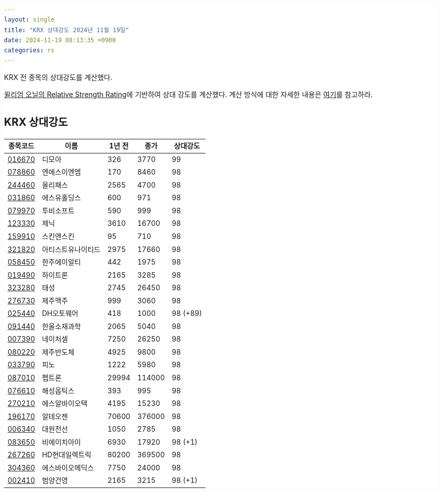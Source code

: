 ```yaml
---
layout: single
title: "KRX 상대강도 2024년 11월 19일"
date: 2024-11-19 08:13:35 +0900
categories: rs
---
```

KRX 전 종목의 상대강도를 계산했다.

[윌리엄 오닐의 Relative Strength Rating](https://www.williamoneil.com/proprietary-ratings-and-rankings/)에 기반하여 상대 강도를 계산했다.
계산 방식에 대한 자세한 내용은 [여기](https://dalinaum.github.io/investment/2024/08/26/how-i-calculated-relative-strength.html)를 참고하라.

## KRX 상대강도

|종목코드|이름|1년 전|종가|상대강도|
|------|---|-----|--|------|
|[016670](https://finance.daum.net/quotes/A016670)|디모아|326|3770|99 |
|[078860](https://finance.daum.net/quotes/A078860)|엔에스이엔엠|170|8460|98 |
|[244460](https://finance.daum.net/quotes/A244460)|올리패스|2565|4700|98 |
|[031860](https://finance.daum.net/quotes/A031860)|에스유홀딩스|600|971|98 |
|[079970](https://finance.daum.net/quotes/A079970)|투비소프트|590|999|98 |
|[123330](https://finance.daum.net/quotes/A123330)|제닉|3610|16700|98 |
|[159910](https://finance.daum.net/quotes/A159910)|스킨앤스킨|95|710|98 |
|[321820](https://finance.daum.net/quotes/A321820)|아티스트유나이티드|2975|17660|98 |
|[058450](https://finance.daum.net/quotes/A058450)|한주에이알티|442|1975|98 |
|[019490](https://finance.daum.net/quotes/A019490)|하이트론|2165|3285|98 |
|[323280](https://finance.daum.net/quotes/A323280)|태성|2745|26450|98 |
|[276730](https://finance.daum.net/quotes/A276730)|제주맥주|999|3060|98 |
|[025440](https://finance.daum.net/quotes/A025440)|DH오토웨어|418|1000|98 (+89)|
|[091440](https://finance.daum.net/quotes/A091440)|한울소재과학|2065|5040|98 |
|[007390](https://finance.daum.net/quotes/A007390)|네이처셀|7250|26250|98 |
|[080220](https://finance.daum.net/quotes/A080220)|제주반도체|4925|9800|98 |
|[033790](https://finance.daum.net/quotes/A033790)|피노|1222|5980|98 |
|[087010](https://finance.daum.net/quotes/A087010)|펩트론|29994|114000|98 |
|[076610](https://finance.daum.net/quotes/A076610)|해성옵틱스|393|995|98 |
|[270210](https://finance.daum.net/quotes/A270210)|에스알바이오텍|4195|15230|98 |
|[196170](https://finance.daum.net/quotes/A196170)|알테오젠|70600|376000|98 |
|[006340](https://finance.daum.net/quotes/A006340)|대원전선|1050|2785|98 |
|[083650](https://finance.daum.net/quotes/A083650)|비에이치아이|6930|17920|98 (+1)|
|[267260](https://finance.daum.net/quotes/A267260)|HD현대일렉트릭|80200|369500|98 |
|[304360](https://finance.daum.net/quotes/A304360)|에스바이오메딕스|7750|24000|98 |
|[002410](https://finance.daum.net/quotes/A002410)|범양건영|2165|3215|98 (+1)|